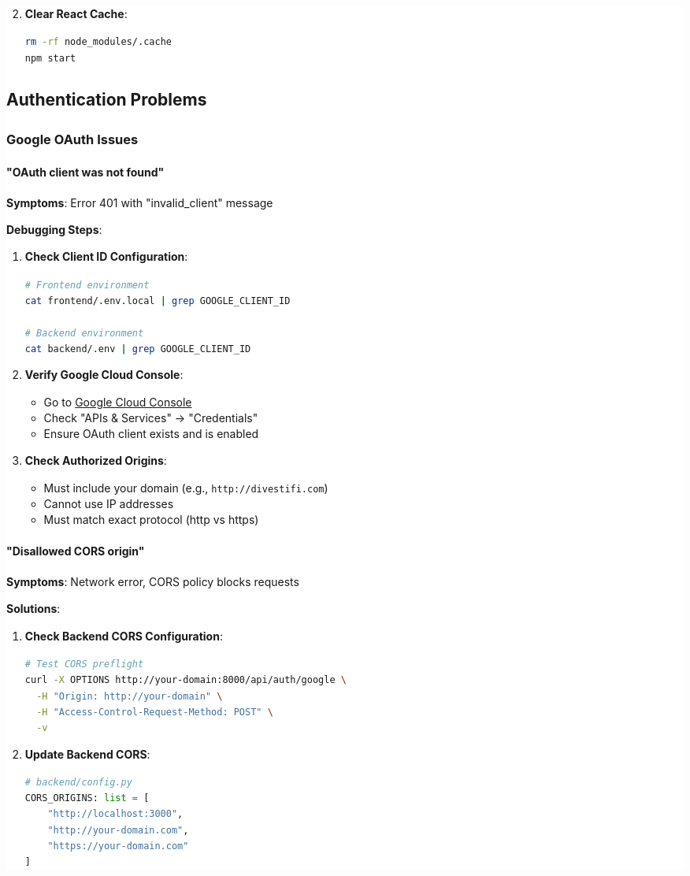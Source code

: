 2. **Clear React Cache**:
   ```bash
   rm -rf node_modules/.cache
   npm start
   ```

## Authentication Problems

### Google OAuth Issues

#### "OAuth client was not found"

**Symptoms**: Error 401 with "invalid_client" message

**Debugging Steps**:

1. **Check Client ID Configuration**:
   ```bash
   # Frontend environment
   cat frontend/.env.local | grep GOOGLE_CLIENT_ID
   
   # Backend environment  
   cat backend/.env | grep GOOGLE_CLIENT_ID
   ```

2. **Verify Google Cloud Console**:
   - Go to [Google Cloud Console](https://console.cloud.google.com/)
   - Check "APIs & Services" → "Credentials"
   - Ensure OAuth client exists and is enabled

3. **Check Authorized Origins**:
   - Must include your domain (e.g., `http://divestifi.com`)
   - Cannot use IP addresses
   - Must match exact protocol (http vs https)

#### "Disallowed CORS origin"

**Symptoms**: Network error, CORS policy blocks requests

**Solutions**:

1. **Check Backend CORS Configuration**:
   ```bash
   # Test CORS preflight
   curl -X OPTIONS http://your-domain:8000/api/auth/google \
     -H "Origin: http://your-domain" \
     -H "Access-Control-Request-Method: POST" \
     -v
   ```

2. **Update Backend CORS**:
   ```python
   # backend/config.py
   CORS_ORIGINS: list = [
       "http://localhost:3000",
       "http://your-domain.com",
       "https://your-domain.com"
   ]
   ```
